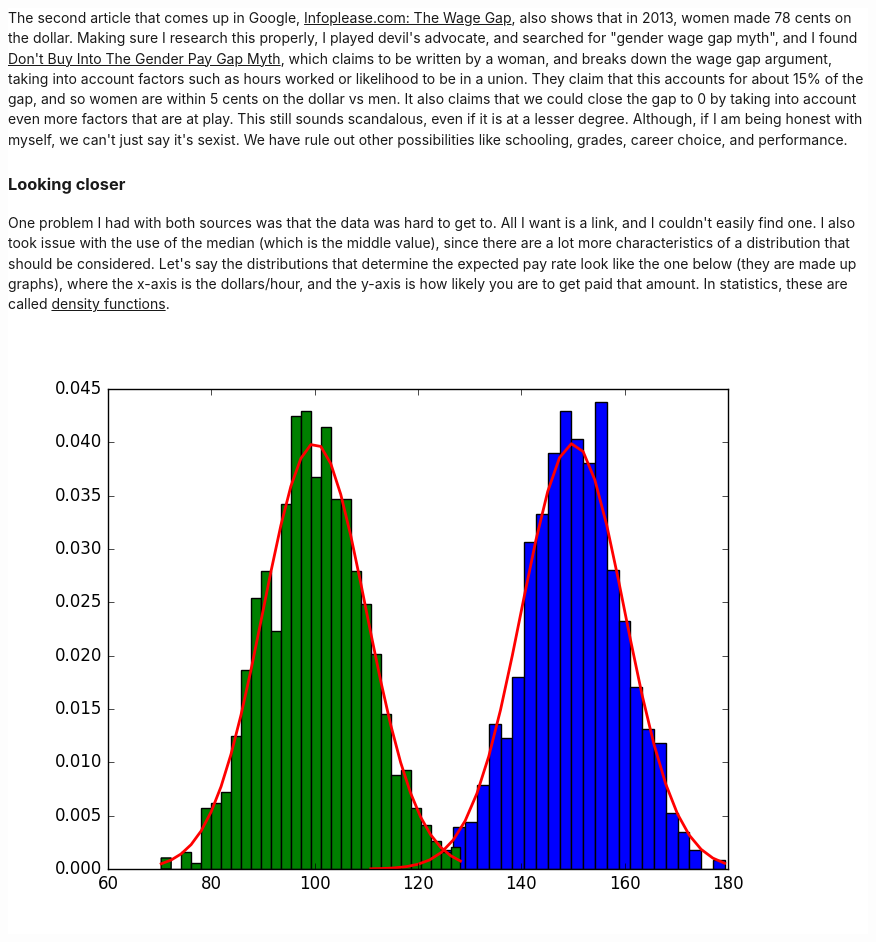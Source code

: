 The second article that comes up in Google, <a href="http://www.infoplease.com/ipa/A0763170.html" target="_blank" hack="_">Infoplease.com: The Wage Gap</a>, also shows that in 2013, women made 78 cents on the dollar.  Making sure I research this properly, I played devil's advocate, and searched for "gender wage gap myth", and I found <a href="http://www.forbes.com/sites/karinagness/2016/04/12/dont-buy-into-the-gender-pay-gap-myth/" target="_blank" hack="_">Don't Buy Into The Gender Pay Gap Myth</a>, which claims to be written by a woman, and breaks down the wage gap argument, taking into account factors such as hours worked or likelihood to be in a union.  They claim that this accounts for about 15% of the gap, and so women are within 5 cents on the dollar vs men.  It also claims that we could close the gap to 0 by taking into account even more factors that are at play.   This still sounds scandalous, even if it is at a lesser degree.  Although, if I am being honest with myself, we can't just say it's sexist.  We have rule out other possibilities like schooling, grades, career choice, and performance.

### Looking closer

One problem I had with both sources was that the data was hard to get to.  All I want is a link, and I couldn't easily find one.  I also took issue with the use of the median (which is the middle value), since there are a lot more characteristics of a distribution that should be considered.  Let's say the distributions that determine the expected pay rate look like the one below (they are made up graphs), where the x-axis is the dollars/hour, and the y-axis is how likely you are to get paid that amount.  In statistics, these are called <a href="https://en.wikipedia.org/wiki/Probability_density_function" target="_blank" hack="_">density functions</a>.

![Worst case Senario](/images/posts/wage-gap/normal-dist-median.png)
